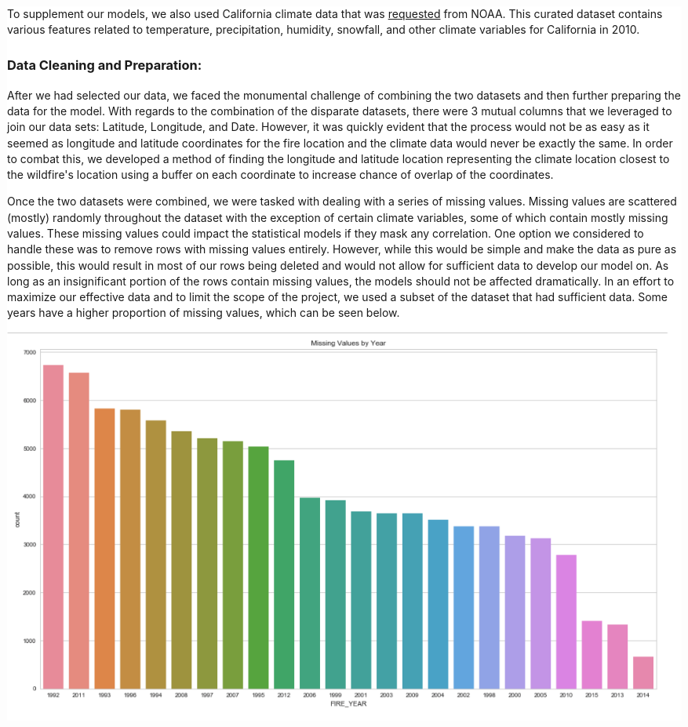 To supplement our models, we also used California climate data that was [requested](https://www.ncdc.noaa.gov/cdo-web/orders?email=skharb@uw.edu&id=1562545) from NOAA. This curated dataset contains various features related to temperature, precipitation, humidity, snowfall, and other climate variables for California in 2010.

### Data Cleaning and Preparation:
After we had selected our data, we faced the monumental challenge of combining the two datasets and then further preparing the data for the model. With regards to the combination of the disparate datasets, there were 3 mutual columns that we leveraged to join our data sets: Latitude, Longitude, and Date. However, it was quickly evident that the process would not be as easy as it seemed as longitude and latitude coordinates for the fire location and the climate data would never be exactly the same. In order to combat this, we developed a method of finding the longitude and latitude location representing the climate location closest to the wildfire's location using a buffer on each coordinate to increase chance of overlap of the coordinates.

Once the two datasets were combined, we were tasked with dealing with a series of missing values. Missing values are scattered (mostly) randomly throughout the dataset with the exception of certain climate variables, some of which contain mostly missing values. These missing values could impact the statistical models if they mask any correlation. One option we considered to handle these was to remove rows with missing values entirely. However, while this would be simple and make the data as pure as possible, this would result in most of our rows being deleted and would not allow for sufficient data to develop our model on. As long as an insignificant portion of the rows contain missing values, the models should not be affected dramatically. In an effort to maximize our effective data and to limit the scope of the project, we used a subset of the dataset that had sufficient data. Some years have a higher proportion of missing values, which can be seen below.

![Model Accuracy Comparison](images/missing_values.png)
